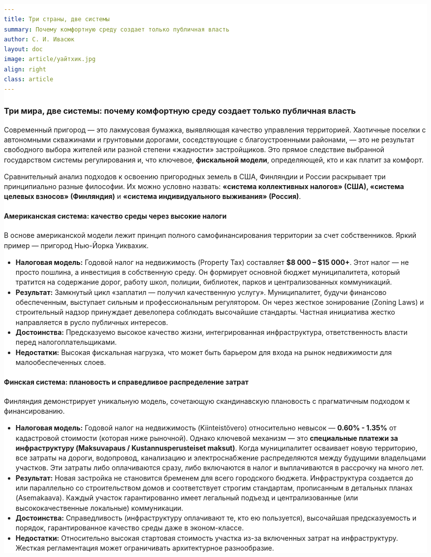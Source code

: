 ```yaml
---
title: Три страны, две системы
summary: Почему комфортную среду создает только публичная власть
author: С. И. Ивасюк  
layout: doc
image: article/уайтхик.jpg
align: right
class: article
---
```

### **Три мира, две системы: почему комфортную среду создает только публичная власть**

Современный пригород — это лакмусовая бумажка, выявляющая качество управления территорией. Хаотичные поселки с автономными скважинами и грунтовыми дорогами, соседствующие с благоустроенными районами, — это не результат свободного выбора жителей или разной степени «жадности» застройщиков. Это прямое следствие выбранной государством системы регулирования и, что ключевое, **фискальной модели**, определяющей, кто и как платит за комфорт.

Сравнительный анализ подходов к освоению пригородных земель в США, Финляндии и России раскрывает три принципиально разные философии. Их можно условно назвать: **«система коллективных налогов» (США), «система целевых взносов» (Финляндия)** и **«система индивидуального выживания» (Россия)**.

#### **Американская система: качество среды через высокие налоги**

В основе американской модели лежит принцип полного самофинансирования территории за счет собственников. Яркий пример — пригород Нью-Йорка Уиквахик.

*   **Налоговая модель:** Годовой налог на недвижимость (Property Tax) составляет **$8 000 – $15 000+**. Этот налог — не просто пошлина, а инвестиция в собственную среду. Он формирует основной бюджет муниципалитета, который тратится на содержание дорог, работу школ, полиции, библиотек, парков и централизованных коммуникаций.
*   **Результат:** Замкнутый цикл «заплатил — получил качественную услугу». Муниципалитет, будучи финансово обеспеченным, выступает сильным и профессиональным регулятором. Он через жесткое зонирование (Zoning Laws) и строительный надзор принуждает девелопера соблюдать высочайшие стандарты. Частная инициатива жестко направляется в русло публичных интересов.
*   **Достоинства:** Предсказуемо высокое качество жизни, интегрированная инфраструктура, ответственность власти перед налогоплательщиками.
*   **Недостатки:** Высокая фискальная нагрузка, что может быть барьером для входа на рынок недвижимости для малообеспеченных слоев.

#### **Финская система: плановость и справедливое распределение затрат**

Финляндия демонстрирует уникальную модель, сочетающую скандинавскую плановость с прагматичным подходом к финансированию.

*   **Налоговая модель:** Годовой налог на недвижимость (Kiinteistövero) относительно невысок — **0.60% - 1.35%** от кадастровой стоимости (которая ниже рыночной). Однако ключевой механизм — это **специальные платежи за инфраструктуру (Maksuvapaus / Kustannusperusteiset maksut)**. Когда муниципалитет осваивает новую территорию, все затраты на дороги, водопровод, канализацию и электроснабжение распределяются между будущими владельцами участков. Эти затраты либо оплачиваются сразу, либо включаются в налог и выплачиваются в рассрочку на много лет.
*   **Результат:** Новая застройка не становится бременем для всего городского бюджета. Инфраструктура создается до или параллельно со строительством домов и соответствует строгим стандартам, прописанным в детальных планах (Asemakaava). Каждый участок гарантированно имеет легальный подъезд и централизованные (или высококачественные локальные) коммуникации.
*   **Достоинства:** Справедливость (инфраструктуру оплачивают те, кто ею пользуется), высочайшая предсказуемость и порядок, гарантированное качество среды даже в эконом-классе.
*   **Недостатки:** Относительно высокая стартовая стоимость участка из-за включенных затрат на инфраструктуру. Жесткая регламентация может ограничивать архитектурное разнообразие.
